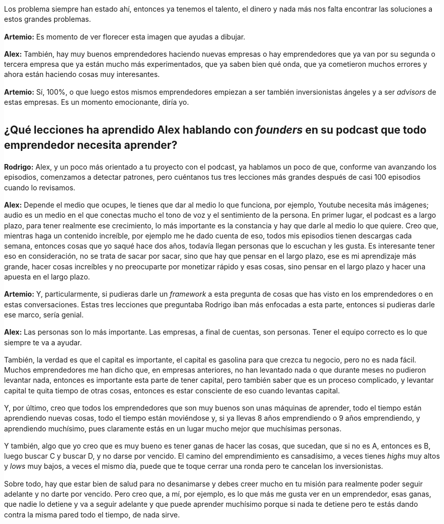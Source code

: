 Los problema siempre han estado ahí, entonces ya tenemos el talento, el dinero y nada más nos falta encontrar las soluciones a estos grandes problemas.

**Artemio:** Es momento de ver florecer esta imagen que ayudas a dibujar.

**Alex:** También, hay muy buenos emprendedores haciendo nuevas empresas o hay emprendedores que ya van por su segunda o tercera empresa que ya están mucho más experimentados, que ya saben bien qué onda, que ya cometieron muchos errores y ahora están haciendo cosas muy interesantes.

**Artemio:** Sí, 100%, o que luego estos mismos emprendedores empiezan a ser también inversionistas ángeles y a ser *advisors* de estas empresas. Es un momento emocionante, diría yo.

## ¿Qué lecciones ha aprendido Alex hablando con *founders* en su podcast que todo emprendedor necesita aprender?

**Rodrigo:** Alex, y un poco más orientado a tu proyecto con el podcast, ya hablamos un poco de que, conforme van avanzando los episodios, comenzamos a detectar patrones, pero cuéntanos tus tres lecciones más grandes después de casi 100 episodios cuando lo revisamos.

**Alex:** Depende el medio que ocupes, le tienes que dar al medio lo que funciona, por ejemplo, Youtube necesita más imágenes; audio es un medio en el que conectas mucho el tono de voz y el sentimiento de la persona. En primer lugar, el podcast es a largo plazo, para tener realmente ese crecimiento, lo más importante es la constancia y hay que darle al medio lo que quiere. Creo que, mientras haga un contenido increíble, por ejemplo me he dado cuenta de eso, todos mis episodios tienen descargas cada semana, entonces cosas que yo saqué hace dos años, todavía llegan personas que lo escuchan y les gusta. Es interesante tener eso en consideración, no se trata de sacar por sacar, sino que hay que pensar en el largo plazo, ese es mi aprendizaje más grande, hacer cosas increíbles y no preocuparte por monetizar rápido y esas cosas, sino pensar en el largo plazo y hacer una apuesta en el largo plazo.

**Artemio:** Y, particularmente, si pudieras darle un *framework* a esta pregunta de cosas que has visto en los emprendedores o en estas conversaciones. Estas tres lecciones que preguntaba Rodrigo iban más enfocadas a esta parte, entonces si pudieras darle ese marco, sería genial.

**Alex:** Las personas son lo más importante. Las empresas, a final de cuentas, son personas. Tener el equipo correcto es lo que siempre te va a ayudar.

También, la verdad es que el capital es importante, el capital es gasolina para que crezca tu negocio, pero no es nada fácil. Muchos emprendedores me han dicho que, en empresas anteriores, no han levantado nada o que durante meses no pudieron levantar nada, entonces es importante esta parte de tener capital, pero también saber que es un proceso complicado, y levantar capital te quita tiempo de otras cosas, entonces es estar consciente de eso cuando levantas capital.

Y, por último, creo que todos los emprendedores que son muy buenos son unas máquinas de aprender, todo el tiempo están aprendiendo nuevas cosas, todo el tiempo están moviéndose y, si ya llevas 8 años emprendiendo o 9 años emprendiendo, y aprendiendo muchísimo, pues claramente estás en un lugar mucho mejor que muchísimas personas.

Y también, algo que yo creo que es muy bueno es tener ganas de hacer las cosas, que sucedan, que si no es A, entonces es B, luego buscar C y buscar D, y no darse por vencido. El camino del emprendimiento es cansadísimo, a veces tienes *highs* muy altos y *lows* muy bajos, a veces el mismo día, puede que te toque cerrar una ronda pero te cancelan los inversionistas.

Sobre todo, hay que estar bien de salud para no desanimarse y debes creer mucho en tu misión para realmente poder seguir adelante y no darte por vencido. Pero creo que, a mí, por ejemplo, es lo que más me gusta ver en un emprendedor, esas ganas, que nadie lo detiene y va a seguir adelante y que puede aprender muchísimo porque si nada te detiene pero te estás dando contra la misma pared todo el tiempo, de nada sirve.
